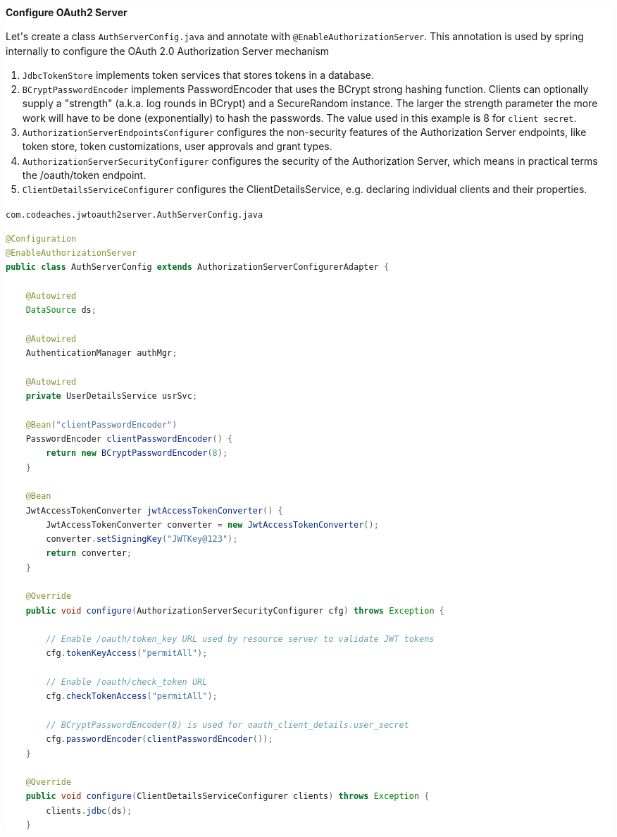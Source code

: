 ```sql
```

**Configure OAuth2 Server**

Let's create a class `AuthServerConfig.java` and annotate with `@EnableAuthorizationServer`. This annotation is used by spring internally to configure the OAuth 2.0 Authorization Server mechanism

1. `JdbcTokenStore` implements token services that stores tokens in a database.    
2. `BCryptPasswordEncoder` implements PasswordEncoder that uses the BCrypt strong hashing function. Clients can optionally supply a "strength" (a.k.a. log rounds in BCrypt) and a SecureRandom instance. The larger the strength parameter the more work will have to be done (exponentially) to hash the passwords. The value used in this example is 8 for `client secret`.    
3. `AuthorizationServerEndpointsConfigurer` configures the non-security features of the Authorization Server endpoints, like token store, token customizations, user approvals and grant types.    
5. `AuthorizationServerSecurityConfigurer` configures the security of the Authorization Server, which means in practical terms the /oauth/token endpoint.    
6. `ClientDetailsServiceConfigurer` configures the ClientDetailsService, e.g. declaring individual clients and their properties.

`com.codeaches.jwtoauth2server.AuthServerConfig.java`

```java
@Configuration
@EnableAuthorizationServer
public class AuthServerConfig extends AuthorizationServerConfigurerAdapter {

    @Autowired
    DataSource ds;

    @Autowired
    AuthenticationManager authMgr;

    @Autowired
    private UserDetailsService usrSvc;

    @Bean("clientPasswordEncoder")
    PasswordEncoder clientPasswordEncoder() {
        return new BCryptPasswordEncoder(8);
    }

    @Bean
    JwtAccessTokenConverter jwtAccessTokenConverter() {
        JwtAccessTokenConverter converter = new JwtAccessTokenConverter();
        converter.setSigningKey("JWTKey@123");
        return converter;
    }

    @Override
    public void configure(AuthorizationServerSecurityConfigurer cfg) throws Exception {

        // Enable /oauth/token_key URL used by resource server to validate JWT tokens
        cfg.tokenKeyAccess("permitAll");

        // Enable /oauth/check_token URL
        cfg.checkTokenAccess("permitAll");

        // BCryptPasswordEncoder(8) is used for oauth_client_details.user_secret
        cfg.passwordEncoder(clientPasswordEncoder());
    }

    @Override
    public void configure(ClientDetailsServiceConfigurer clients) throws Exception {
        clients.jdbc(ds);
    }

```